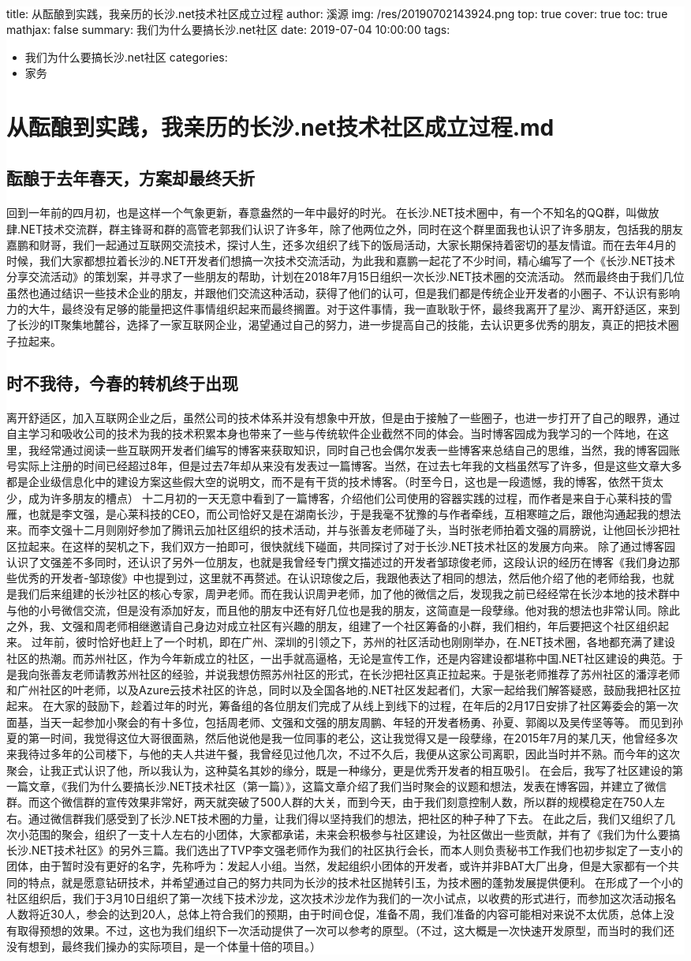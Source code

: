 title: 从酝酿到实践，我亲历的长沙.net技术社区成立过程
author: 溪源
img: /res/20190702143924.png
top: true
cover: true
toc: true
mathjax: false
summary: 我们为什么要搞长沙.net社区
date: 2019-07-04 10:00:00
tags:

- 我们为什么要搞长沙.net社区
  categories:
- 家务

# 从酝酿到实践，我亲历的长沙.net技术社区成立过程.md

## 酝酿于去年春天，方案却最终夭折

回到一年前的四月初，也是这样一个气象更新，春意盎然的一年中最好的时光。 
在长沙.NET技术圈中，有一个不知名的QQ群，叫做放肆.NET技术交流群，群主锋哥和群的高管老郭我们认识了许多年，除了他两位之外，同时在这个群里面我也认识了许多朋友，包括我的朋友嘉鹏和财哥，我们一起通过互联网交流技术，探讨人生，还多次组织了线下的饭局活动，大家长期保持着密切的基友情谊。而在去年4月的时候，我们大家都想拉着长沙的.NET开发者们想搞一次技术交流活动，为此我和嘉鹏一起花了不少时间，精心编写了一个《长沙.NET技术分享交流活动》的策划案，并寻求了一些朋友的帮助，计划在2018年7月15日组织一次长沙.NET技术圈的交流活动。 
然而最终由于我们几位虽然也通过结识一些技术企业的朋友，并跟他们交流这种活动，获得了他们的认可，但是我们都是传统企业开发者的小圈子、不认识有影响力的大牛，最终没有足够的能量把这件事情组织起来而最终搁置。对于这件事情，我一直耿耿于怀，最终我离开了星沙、离开舒适区，来到了长沙的IT聚集地麓谷，选择了一家互联网企业，渴望通过自己的努力，进一步提高自己的技能，去认识更多优秀的朋友，真正的把技术圈子拉起来。

## 时不我待，今春的转机终于出现

离开舒适区，加入互联网企业之后，虽然公司的技术体系并没有想象中开放，但是由于接触了一些圈子，也进一步打开了自己的眼界，通过自主学习和吸收公司的技术为我的技术积累本身也带来了一些与传统软件企业截然不同的体会。当时博客园成为我学习的一个阵地，在这里，我经常通过阅读一些互联网开发者们编写的博客来获取知识，同时自己也会偶尔发表一些博客来总结自己的思维，当然，我的博客园账号实际上注册的时间已经超过8年，但是过去7年却从来没有发表过一篇博客。当然，在过去七年我的文档虽然写了许多，但是这些文章大多都是企业级信息化中的建设方案这些假大空的说明文，而不是有干货的技术博客。（时至今日，这也是一段遗憾，我的博客，依然干货太少，成为许多朋友的槽点） 
十二月初的一天无意中看到了一篇博客，介绍他们公司使用的容器实践的过程，而作者是来自于心莱科技的雪雁，也就是李文强，是心莱科技的CEO，而公司恰好又是在湖南长沙，于是我毫不犹豫的与作者牵线，互相寒暄之后，跟他沟通起我的想法来。而李文强十二月则刚好参加了腾讯云加社区组织的技术活动，并与张善友老师碰了头，当时张老师拍着文强的肩膀说，让他回长沙把社区拉起来。在这样的契机之下，我们双方一拍即可，很快就线下碰面，共同探讨了对于长沙.NET技术社区的发展方向来。 
除了通过博客园认识了文强差不多同时，还认识了另外一位朋友，也就是我曾经专门撰文描述过的开发者邹琼俊老师，这段认识的经历在博客《我们身边那些优秀的开发者-邹琼俊》中也提到过，这里就不再赘述。在认识琼俊之后，我跟他表达了相同的想法，然后他介绍了他的老师给我，也就是我们后来组建的长沙社区的核心专家，周尹老师。而在我认识周尹老师，加了他的微信之后，发现我之前已经经常在长沙本地的技术群中与他的小号微信交流，但是没有添加好友，而且他的朋友中还有好几位也是我的朋友，这简直是一段孽缘。他对我的想法也非常认同。除此之外，我、文强和周老师相继邀请自己身边对成立社区有兴趣的朋友，组建了一个社区筹备的小群，我们相约，年后要把这个社区组织起来。 
过年前，彼时恰好也赶上了一个时机，即在广州、深圳的引领之下，苏州的社区活动也刚刚举办，在.NET技术圈，各地都充满了建设社区的热潮。而苏州社区，作为今年新成立的社区，一出手就高逼格，无论是宣传工作，还是内容建设都堪称中国.NET社区建设的典范。于是我向张善友老师请教苏州社区的经验，并说我想仿照苏州社区的形式，在长沙把社区真正拉起来。于是张老师推荐了苏州社区的潘淳老师和广州社区的叶老师，以及Azure云技术社区的许总，同时以及全国各地的.NET社区发起者们，大家一起给我们解答疑惑，鼓励我把社区拉起来。 
在大家的鼓励下，趁着过年的时光，筹备组的各位朋友们完成了从线上到线下的过程，在年后的2月17日安排了社区筹委会的第一次面基，当天一起参加小聚会的有十多位，包括周老师、文强和文强的朋友周鹏、年轻的开发者杨勇、孙夏、郭阁以及吴传坚等等。 
而见到孙夏的第一时间，我觉得这位大哥很面熟，然后他说他是我一位同事的老公，这让我觉得又是一段孽缘，在2015年7月的某几天，他曾经多次来我待过多年的公司楼下，与他的夫人共进午餐，我曾经见过他几次，不过不久后，我便从这家公司离职，因此当时并不熟。而今年的这次聚会，让我正式认识了他，所以我认为，这种莫名其妙的缘分，既是一种缘分，更是优秀开发者的相互吸引。 
在会后，我写了社区建设的第一篇文章，《我们为什么要搞长沙.NET技术社区（第一篇）》，这篇文章介绍了我们当时聚会的议题和想法，发表在博客园，并建立了微信群。而这个微信群的宣传效果非常好，两天就突破了500人群的大关，而到今天，由于我们刻意控制人数，所以群的规模稳定在750人左右。通过微信群我们感受到了长沙.NET技术圈的力量，让我们得以坚持我们的想法，把社区的种子种了下去。 
在此之后，我们又组织了几次小范围的聚会，组织了一支十人左右的小团体，大家都承诺，未来会积极参与社区建设，为社区做出一些贡献，并有了《我们为什么要搞长沙.NET技术社区》的另外三篇。我们选出了TVP李文强老师作为我们的社区执行会长，而本人则负责秘书工作我们也初步拟定了一支小的团体，由于暂时没有更好的名字，先称呼为：发起人小组。当然，发起组织小团体的开发者，或许并非BAT大厂出身，但是大家都有一个共同的特点，就是愿意钻研技术，并希望通过自己的努力共同为长沙的技术社区抛转引玉，为技术圈的蓬勃发展提供便利。 
在形成了一个小的社区组织后，我们于3月10日组织了第一次线下技术沙龙，这次技术沙龙作为我们的一次小试点，以收费的形式进行，而参加这次活动报名人数将近30人，参会的达到20人，总体上符合我们的预期，由于时间仓促，准备不周，我们准备的内容可能相对来说不太优质，总体上没有取得预想的效果。不过，这也为我们组织下一次活动提供了一次可以参考的原型。（不过，这大概是一次快速开发原型，而当时的我们还没有想到，最终我们操办的实际项目，是一个体量十倍的项目。）
